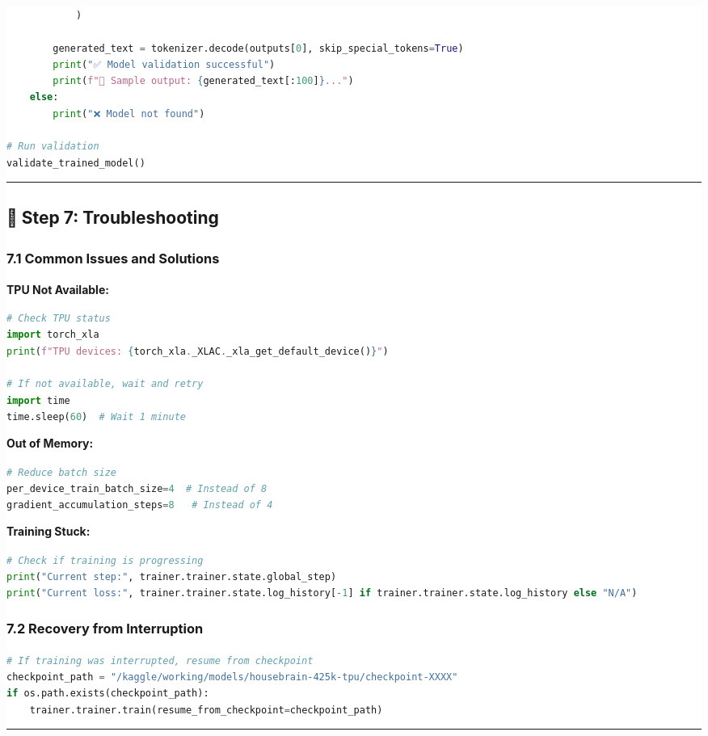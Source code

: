 ```python
            )
        
        generated_text = tokenizer.decode(outputs[0], skip_special_tokens=True)
        print("✅ Model validation successful")
        print(f"📝 Sample output: {generated_text[:100]}...")
    else:
        print("❌ Model not found")

# Run validation
validate_trained_model()
```

---

## 🚨 **Step 7: Troubleshooting**

### **7.1 Common Issues and Solutions**

**TPU Not Available:**
```python
# Check TPU status
import torch_xla
print(f"TPU devices: {torch_xla._XLAC._xla_get_default_device()}")

# If not available, wait and retry
import time
time.sleep(60)  # Wait 1 minute
```

**Out of Memory:**
```python
# Reduce batch size
per_device_train_batch_size=4  # Instead of 8
gradient_accumulation_steps=8   # Instead of 4
```

**Training Stuck:**
```python
# Check if training is progressing
print("Current step:", trainer.trainer.state.global_step)
print("Current loss:", trainer.trainer.state.log_history[-1] if trainer.trainer.state.log_history else "N/A")
```

### **7.2 Recovery from Interruption**
```python
# If training was interrupted, resume from checkpoint
checkpoint_path = "/kaggle/working/models/housebrain-425k-tpu/checkpoint-XXXX"
if os.path.exists(checkpoint_path):
    trainer.trainer.train(resume_from_checkpoint=checkpoint_path)
```

---
